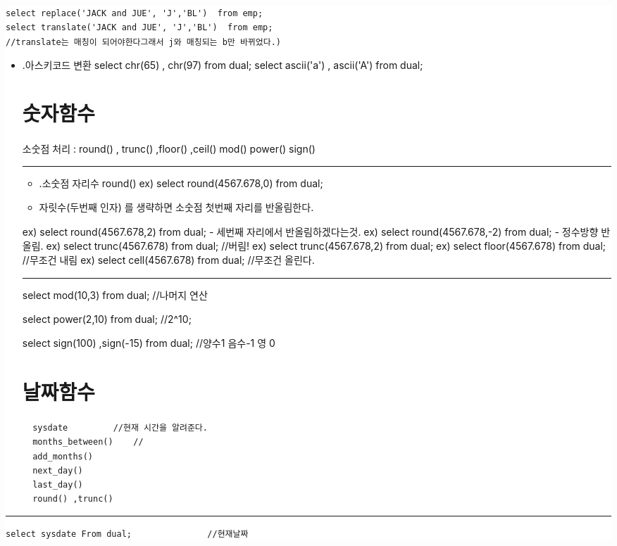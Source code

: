 
	select replace('JACK and JUE', 'J','BL')  from emp;
	select translate('JACK and JUE', 'J','BL')  from emp;
	//translate는 매칭이 되어야한다그래서 j와 매칭되는 b만 바뀌었다.) 


- .아스키코드 변환
	select chr(65) , chr(97)  from dual;
	select ascii('a') , ascii('A')  from dual;






  # 숫자함수
	소숫점 처리 : round() , trunc() ,floor() ,ceil() 
	mod() 
	power() 
	sign() 
	
	-------------------------------------------------------------
	- .소숫점 자리수
	 round() 
	ex) select round(4567.678,0)  from dual;
	
	- 자릿수(두번째 인자) 를 생략하면 소숫점 첫번째 자리를 반올림한다.

	ex)  select round(4567.678,2)  from dual;		- 세번째 자리에서 반올림하겠다는것.
	ex)  select round(4567.678,-2)  from dual;		- 정수방향 반올림.
	ex)  select trunc(4567.678)  from dual;			//버림!
	ex)  select trunc(4567.678,2)  from dual;
	ex)  select floor(4567.678)  from dual;			//무조건 내림
	ex)  select cell(4567.678)  from dual;			//무조건 올린다.


	----------------------------------------------------------------------
	select mod(10,3)  from dual;		//나머지 연산
	
	select power(2,10)  from dual;		//2^10;
	
	select sign(100) ,sign(-15)  from dual;	//양수1 음수-1 영 0





  # 날짜함수
		sysdate			//현재 시간을 알려준다.
		months_between() 	//
		add_months() 		
		next_day() 
		last_day() 
		round() ,trunc() 
------------------------------------------------------------------
	select sysdate From dual;				//현재날짜
	